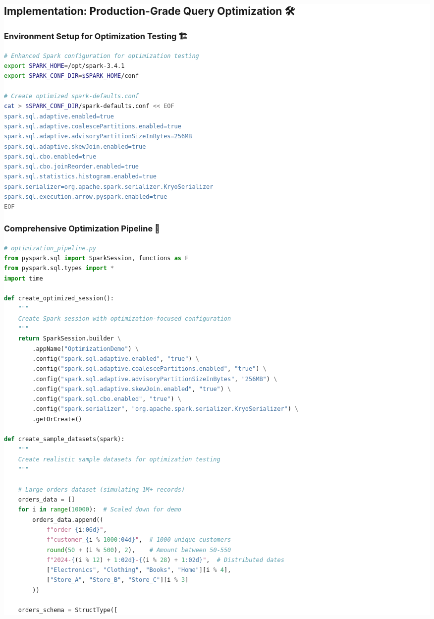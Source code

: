 
## Implementation: Production-Grade Query Optimization 🛠️

### Environment Setup for Optimization Testing 🏗️

```bash
# Enhanced Spark configuration for optimization testing
export SPARK_HOME=/opt/spark-3.4.1
export SPARK_CONF_DIR=$SPARK_HOME/conf

# Create optimized spark-defaults.conf
cat > $SPARK_CONF_DIR/spark-defaults.conf << EOF
spark.sql.adaptive.enabled=true
spark.sql.adaptive.coalescePartitions.enabled=true
spark.sql.adaptive.advisoryPartitionSizeInBytes=256MB
spark.sql.adaptive.skewJoin.enabled=true
spark.sql.cbo.enabled=true
spark.sql.cbo.joinReorder.enabled=true
spark.sql.statistics.histogram.enabled=true
spark.serializer=org.apache.spark.serializer.KryoSerializer
spark.sql.execution.arrow.pyspark.enabled=true
EOF
```

### Comprehensive Optimization Pipeline 🔄

```python
# optimization_pipeline.py
from pyspark.sql import SparkSession, functions as F
from pyspark.sql.types import *
import time

def create_optimized_session():
    """
    Create Spark session with optimization-focused configuration
    """
    return SparkSession.builder \
        .appName("OptimizationDemo") \
        .config("spark.sql.adaptive.enabled", "true") \
        .config("spark.sql.adaptive.coalescePartitions.enabled", "true") \
        .config("spark.sql.adaptive.advisoryPartitionSizeInBytes", "256MB") \
        .config("spark.sql.adaptive.skewJoin.enabled", "true") \
        .config("spark.sql.cbo.enabled", "true") \
        .config("spark.serializer", "org.apache.spark.serializer.KryoSerializer") \
        .getOrCreate()

def create_sample_datasets(spark):
    """
    Create realistic sample datasets for optimization testing
    """
    
    # Large orders dataset (simulating 1M+ records)
    orders_data = []
    for i in range(10000):  # Scaled down for demo
        orders_data.append((
            f"order_{i:06d}",
            f"customer_{i % 1000:04d}",  # 1000 unique customers
            round(50 + (i % 500), 2),    # Amount between 50-550
            f"2024-{(i % 12) + 1:02d}-{(i % 28) + 1:02d}",  # Distributed dates
            ["Electronics", "Clothing", "Books", "Home"][i % 4],
            ["Store_A", "Store_B", "Store_C"][i % 3]
        ))
    
    orders_schema = StructType([
```